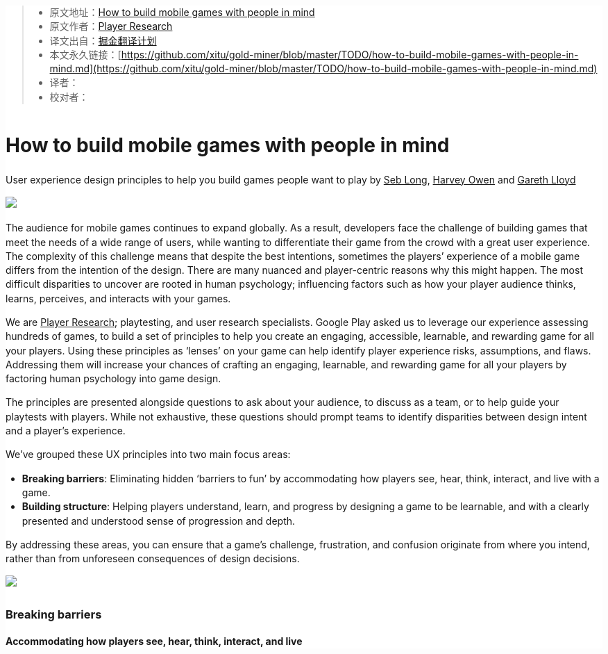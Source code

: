 > * 原文地址：[How to build mobile games with people in mind](https://medium.com/googleplaydev/how-to-build-mobile-games-with-people-in-mind-cdc480967fcc)
> * 原文作者：[Player Research](https://medium.com/@player_research?source=post_header_lockup)
> * 译文出自：[掘金翻译计划](https://github.com/xitu/gold-miner)
> * 本文永久链接：[https://github.com/xitu/gold-miner/blob/master/TODO/how-to-build-mobile-games-with-people-in-mind.md](https://github.com/xitu/gold-miner/blob/master/TODO/how-to-build-mobile-games-with-people-in-mind.md)
> * 译者：
> * 校对者：

# How to build mobile games with people in mind

User experience design principles to help you build games people want to play by [Seb Long](https://twitter.com/seb_long), [Harvey Owen](https://medium.com/@harvey_2330) and [Gareth Lloyd](https://medium.com/@garethlloyd)

![](https://cdn-images-1.medium.com/max/1000/1*LsuiN_0VYxDOVHYSuyDPKg.png)

The audience for mobile games continues to expand globally. As a result, developers face the challenge of building games that meet the needs of a wide range of users, while wanting to differentiate their game from the crowd with a great user experience. The complexity of this challenge means that despite the best intentions, sometimes the players’ experience of a mobile game differs from the intention of the design. There are many nuanced and player-centric reasons why this might happen. The most difficult disparities to uncover are rooted in human psychology; influencing factors such as how your player audience thinks, learns, perceives, and interacts with your games.

We are [Player Research](http://www.playerresearch.com/); playtesting, and user research specialists. Google Play asked us to leverage our experience assessing hundreds of games, to build a set of principles to help you create an engaging, accessible, learnable, and rewarding game for all your players. Using these principles as ‘lenses’ on your game can help identify player experience risks, assumptions, and flaws. Addressing them will increase your chances of crafting an engaging, learnable, and rewarding game for all your players by factoring human psychology into game design.

The principles are presented alongside questions to ask about your audience, to discuss as a team, or to help guide your playtests with players. While not exhaustive, these questions should prompt teams to identify disparities between design intent and a player’s experience.

We’ve grouped these UX principles into two main focus areas:

* **Breaking barriers**: Eliminating hidden ‘barriers to fun’ by accommodating how players see, hear, think, interact, and live with a game.
* **Building structure**: Helping players understand, learn, and progress by designing a game to be learnable, and with a clearly presented and understood sense of progression and depth.

By addressing these areas, you can ensure that a game’s challenge, frustration, and confusion originate from where you intend, rather than from unforeseen consequences of design decisions.

![](https://cdn-images-1.medium.com/max/800/1*JzehAQxovGnC1jSopxIZfA.png)

### **Breaking barriers**

**Accommodating how players see, hear, think, interact, and live**
